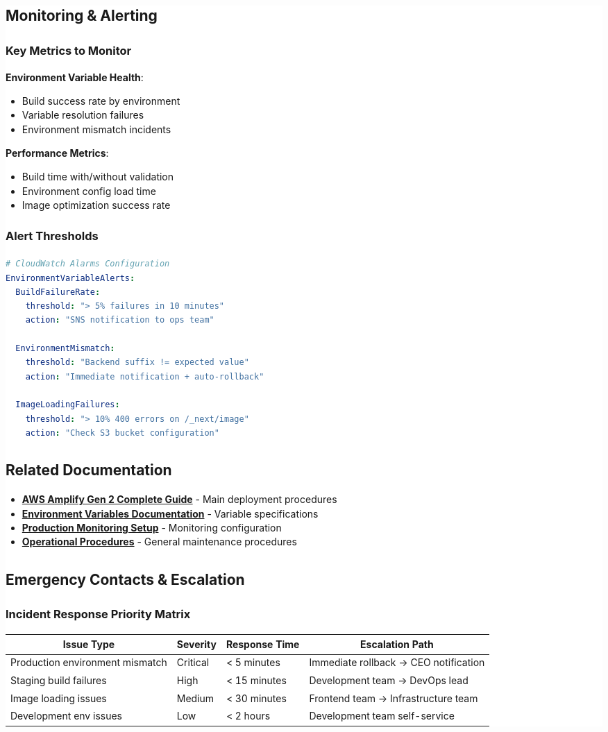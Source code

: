 ## Monitoring & Alerting

### Key Metrics to Monitor

**Environment Variable Health**:
- Build success rate by environment
- Variable resolution failures
- Environment mismatch incidents

**Performance Metrics**:
- Build time with/without validation
- Environment config load time
- Image optimization success rate

### Alert Thresholds

```yaml
# CloudWatch Alarms Configuration
EnvironmentVariableAlerts:
  BuildFailureRate:
    threshold: "> 5% failures in 10 minutes"
    action: "SNS notification to ops team"
  
  EnvironmentMismatch:
    threshold: "Backend suffix != expected value"
    action: "Immediate notification + auto-rollback"
  
  ImageLoadingFailures:
    threshold: "> 10% 400 errors on /_next/image"
    action: "Check S3 bucket configuration"
```

## Related Documentation

- **[AWS Amplify Gen 2 Complete Guide](../06-deployment/aws-amplify-gen2-complete-guide.md)** - Main deployment procedures
- **[Environment Variables Documentation](../00-overview/environment-variables.md)** - Variable specifications
- **[Production Monitoring Setup](./production-monitoring.md)** - Monitoring configuration
- **[Operational Procedures](./operational-procedures.md)** - General maintenance procedures

## Emergency Contacts & Escalation

### Incident Response Priority Matrix

| Issue Type | Severity | Response Time | Escalation Path |
|------------|----------|---------------|-----------------|
| Production environment mismatch | Critical | < 5 minutes | Immediate rollback → CEO notification |
| Staging build failures | High | < 15 minutes | Development team → DevOps lead |
| Image loading issues | Medium | < 30 minutes | Frontend team → Infrastructure team |
| Development env issues | Low | < 2 hours | Development team self-service |
